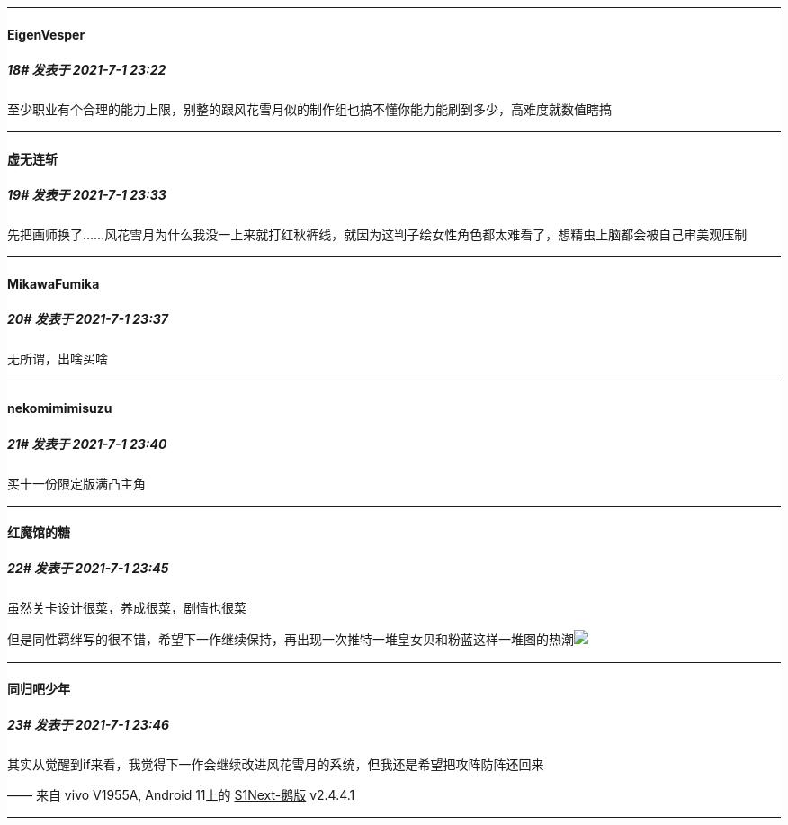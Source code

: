 
*****

####  EigenVesper  
##### 18#       发表于 2021-7-1 23:22


至少职业有个合理的能力上限，别整的跟风花雪月似的制作组也搞不懂你能力能刷到多少，高难度就数值瞎搞


*****

####  虚无连斩  
##### 19#       发表于 2021-7-1 23:33


先把画师换了……风花雪月为什么我没一上来就打红秋裤线，就因为这判子绘女性角色都太难看了，想精虫上脑都会被自己审美观压制


*****

####  MikawaFumika  
##### 20#       发表于 2021-7-1 23:37


无所谓，出啥买啥


*****

####  nekomimimisuzu  
##### 21#       发表于 2021-7-1 23:40


买十一份限定版满凸主角


*****

####  红魔馆的糖  
##### 22#       发表于 2021-7-1 23:45


虽然关卡设计很菜，养成很菜，剧情也很菜

但是同性羁绊写的很不错，希望下一作继续保持，再出现一次推特一堆皇女贝和粉蓝这样一堆图的热潮<img src="https://static.saraba1st.com/image/smiley/face2017/077.png" referrerpolicy="no-referrer">


*****

####  同归吧少年  
##### 23#       发表于 2021-7-1 23:46


其实从觉醒到if来看，我觉得下一作会继续改进风花雪月的系统，但我还是希望把攻阵防阵还回来

—— 来自 vivo V1955A, Android 11上的 [S1Next-鹅版](https://github.com/ykrank/S1-Next/releases) v2.4.4.1


*****
